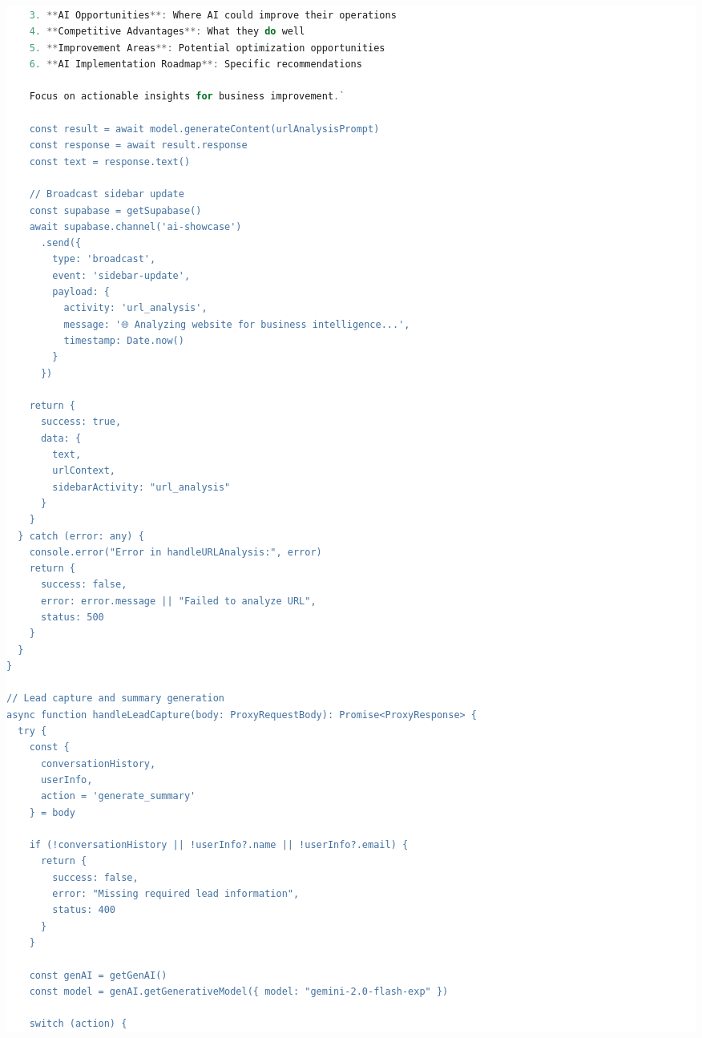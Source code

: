 ```typescript
    3. **AI Opportunities**: Where AI could improve their operations
    4. **Competitive Advantages**: What they do well
    5. **Improvement Areas**: Potential optimization opportunities
    6. **AI Implementation Roadmap**: Specific recommendations
    
    Focus on actionable insights for business improvement.`

    const result = await model.generateContent(urlAnalysisPrompt)
    const response = await result.response
    const text = response.text()

    // Broadcast sidebar update
    const supabase = getSupabase()
    await supabase.channel('ai-showcase')
      .send({
        type: 'broadcast',
        event: 'sidebar-update',
        payload: {
          activity: 'url_analysis',
          message: '🌐 Analyzing website for business intelligence...',
          timestamp: Date.now()
        }
      })

    return {
      success: true,
      data: {
        text,
        urlContext,
        sidebarActivity: "url_analysis"
      }
    }
  } catch (error: any) {
    console.error("Error in handleURLAnalysis:", error)
    return {
      success: false,
      error: error.message || "Failed to analyze URL",
      status: 500
    }
  }
}

// Lead capture and summary generation
async function handleLeadCapture(body: ProxyRequestBody): Promise<ProxyResponse> {
  try {
    const { 
      conversationHistory, 
      userInfo,
      action = 'generate_summary'
    } = body

    if (!conversationHistory || !userInfo?.name || !userInfo?.email) {
      return { 
        success: false, 
        error: "Missing required lead information", 
        status: 400 
      }
    }

    const genAI = getGenAI()
    const model = genAI.getGenerativeModel({ model: "gemini-2.0-flash-exp" })

    switch (action) {
```